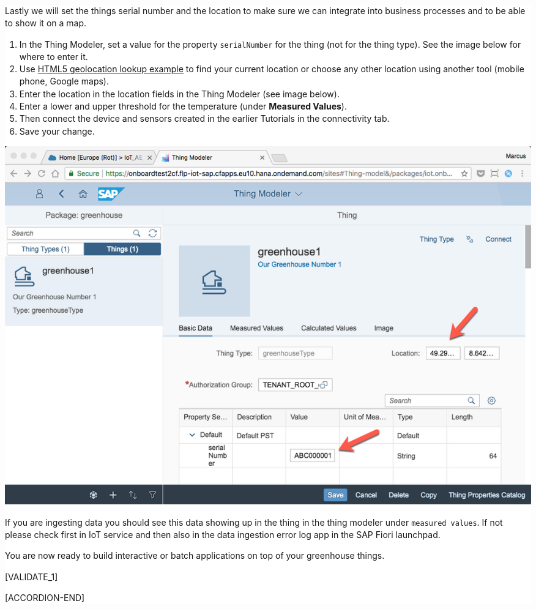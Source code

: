 Lastly we will set the things serial number and the location to make sure we can integrate into business processes and to be able to show it on a map.

1. In the Thing Modeler, set a value for the property `serialNumber` for the thing (not for the thing type). See the image below for where to enter it.
2. Use [HTML5 geolocation lookup example](https://www.w3schools.com/Html/tryit.asp?filename=tryhtml5_geolocation) to find your current location or choose any other location using another tool (mobile phone, Google maps).
3. Enter the location in the location fields in the Thing Modeler (see image below).
4. Enter a lower and upper threshold for the temperature (under **Measured Values**).
5. Then connect the device and sensors created in the earlier Tutorials in the connectivity tab.
6. Save your change.

![Location and Serial Number](masterdata.png)

If you are ingesting data you should see this data showing up in the thing in the thing modeler under `measured values`. If not please check first in IoT service and then also in the data ingestion error log app in the SAP Fiori launchpad.

You are now ready to build interactive or batch applications on top of your greenhouse things.

[VALIDATE_1]

[ACCORDION-END]
